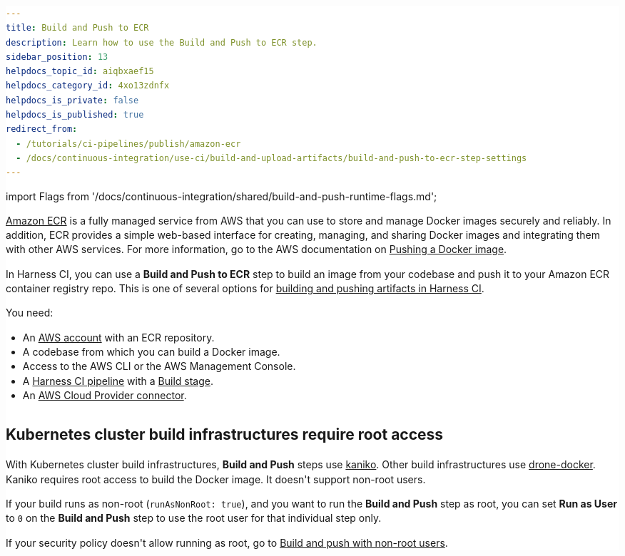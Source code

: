 ```yaml
---
title: Build and Push to ECR
description: Learn how to use the Build and Push to ECR step.
sidebar_position: 13
helpdocs_topic_id: aiqbxaef15
helpdocs_category_id: 4xo13zdnfx
helpdocs_is_private: false
helpdocs_is_published: true
redirect_from:
  - /tutorials/ci-pipelines/publish/amazon-ecr
  - /docs/continuous-integration/use-ci/build-and-upload-artifacts/build-and-push-to-ecr-step-settings
---
```


import Flags from '/docs/continuous-integration/shared/build-and-push-runtime-flags.md';

[Amazon ECR](https://docs.aws.amazon.com/AmazonECR/latest/userguide/what-is-ecr.html) is a fully managed service from AWS that you can use to store and manage Docker images securely and reliably. In addition, ECR provides a simple web-based interface for creating, managing, and sharing Docker images and integrating them with other AWS services. For more information, go to the AWS documentation on [Pushing a Docker image](https://docs.aws.amazon.com/AmazonECR/latest/userguide/docker-push-ecr-image.html).

In Harness CI, you can use a **Build and Push to ECR** step to build an image from your codebase and push it to your Amazon ECR container registry repo. This is one of several options for [building and pushing artifacts in Harness CI](/docs/continuous-integration/use-ci/build-and-upload-artifacts/build-and-upload-an-artifact).

You need:

* An [AWS account](https://aws.amazon.com/resources/create-account/) with an ECR repository.
* A codebase from which you can build a Docker image.
* Access to the AWS CLI or the AWS Management Console.
* A [Harness CI pipeline](../../prep-ci-pipeline-components.md) with a [Build stage](../../set-up-build-infrastructure/ci-stage-settings.md).
* An [AWS Cloud Provider connector](#aws-connector).

## Kubernetes cluster build infrastructures require root access

With Kubernetes cluster build infrastructures, **Build and Push** steps use [kaniko](https://github.com/GoogleContainerTools/kaniko/blob/main/README.md). Other build infrastructures use [drone-docker](https://github.com/drone-plugins/drone-docker/blob/master/README.md). Kaniko requires root access to build the Docker image. It doesn't support non-root users.

If your build runs as non-root (`runAsNonRoot: true`), and you want to run the **Build and Push** step as root, you can set **Run as User** to `0` on the **Build and Push** step to use the root user for that individual step only.

If your security policy doesn't allow running as root, go to [Build and push with non-root users](../build-and-push-nonroot.md).
